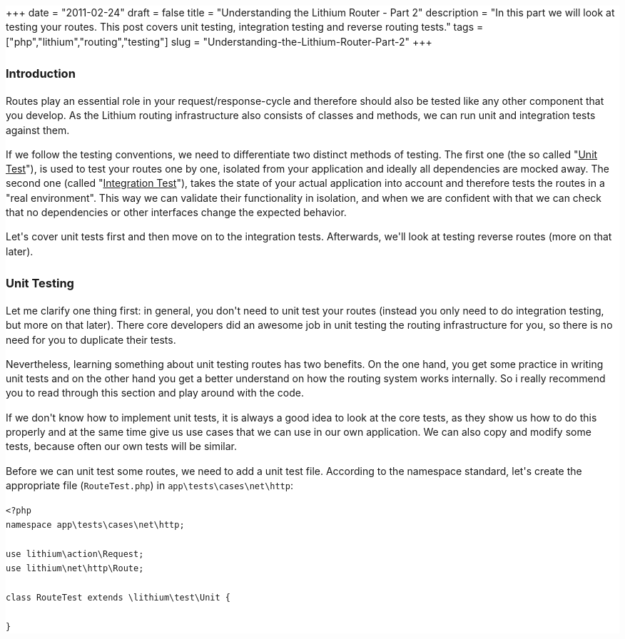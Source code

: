 +++
date = "2011-02-24"
draft = false
title = "Understanding the Lithium Router - Part 2"
description = "In this part we will look at testing your routes. This post covers unit testing, integration testing and reverse routing tests."
tags = ["php","lithium","routing","testing"]
slug = "Understanding-the-Lithium-Router-Part-2"
+++

### Introduction
Routes play an essential role in your request/response-cycle and therefore should also be tested like any other component that you develop. As the Lithium routing infrastructure also consists of classes and methods, we can run unit and integration tests against them.

If we follow the testing conventions, we need to differentiate two distinct methods of testing. The first one (the so called "[Unit Test](http://en.wikipedia.org/wiki/Unit_testing)"), is used to test your routes one by one, isolated from your application and ideally all dependencies are mocked away. The second one (called "[Integration Test](http://en.wikipedia.org/wiki/Integration_testing)"), takes the state of your actual application into account and therefore tests the routes in a "real environment". This way we can validate their functionality in isolation, and when we are confident with that we can check that no dependencies or other interfaces change the expected behavior.

Let's cover unit tests first and then move on to the integration tests. Afterwards, we'll look at testing reverse routes (more on that later).

### Unit Testing
Let me clarify one thing first: in general, you don't need to unit test your routes (instead you only need to do integration testing, but more on that later). There core developers did an awesome job in unit testing the routing infrastructure for you, so there is no need for you to duplicate their tests.

Nevertheless, learning  something about unit testing routes has two benefits. On the one hand, you get some practice in writing unit tests and on the other hand you get a better understand on how the routing system works internally. So i really recommend you to read through this section and play around with the code.

If we don't know how to implement unit tests, it is always a good idea to look at the core tests, as they show us how to do this properly and at the same time give us use cases that we can use in our own application. We can also copy and modify some tests, because often our own tests will be similar.

Before we can unit test some routes, we need to add a unit test file. According to the namespace standard, let's create the appropriate file (`RouteTest.php`) in `app\tests\cases\net\http`:

	<?php
	namespace app\tests\cases\net\http;

	use lithium\action\Request;
	use lithium\net\http\Route;

	class RouteTest extends \lithium\test\Unit {

	}
